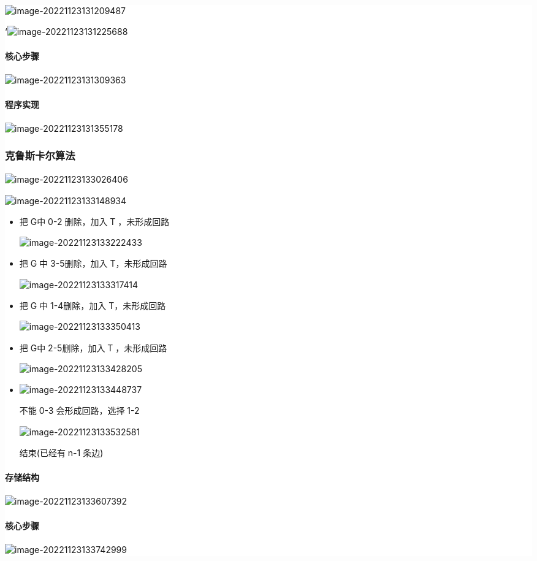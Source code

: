 ![image-20221123131209487](数据结构2.assets/image-20221123131209487.png)

‘![image-20221123131225688](数据结构2.assets/image-20221123131225688.png)

#### 核心步骤

![image-20221123131309363](数据结构2.assets/image-20221123131309363.png)

#### 程序实现

![image-20221123131355178](数据结构2.assets/image-20221123131355178.png)

### 克鲁斯卡尔算法

![image-20221123133026406](数据结构2.assets/image-20221123133026406.png)



![image-20221123133148934](数据结构2.assets/image-20221123133148934.png)



- 把 G中 0-2 删除，加入 T ，未形成回路

  ![image-20221123133222433](数据结构2.assets/image-20221123133222433.png)

- 把 G 中 3-5删除，加入 T，未形成回路

  ![image-20221123133317414](数据结构2.assets/image-20221123133317414.png)

- 把 G 中 1-4删除，加入 T，未形成回路

  ![image-20221123133350413](数据结构2.assets/image-20221123133350413.png)

- 把 G中 2-5删除，加入 T ，未形成回路

  ![image-20221123133428205](数据结构2.assets/image-20221123133428205.png)

- ![image-20221123133448737](数据结构2.assets/image-20221123133448737.png)

  不能 0-3   会形成回路，选择 1-2

  ![image-20221123133532581](数据结构2.assets/image-20221123133532581.png)

  结束(已经有 n-1 条边)



#### 存储结构

![image-20221123133607392](数据结构2.assets/image-20221123133607392.png)

#### 核心步骤

![image-20221123133742999](数据结构2.assets/image-20221123133742999.png)
